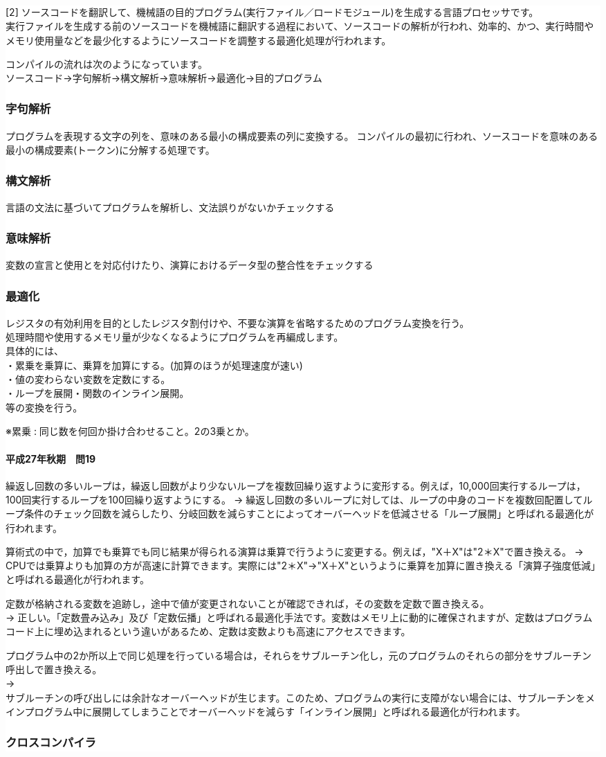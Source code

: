 [2]
ソースコードを翻訳して、機械語の目的プログラム(実行ファイル／ロードモジュール)を生成する言語プロセッサです。  
実行ファイルを生成する前のソースコードを機械語に翻訳する過程において、ソースコードの解析が行われ、効率的、かつ、実行時間やメモリ使用量などを最少化するようにソースコードを調整する最適化処理が行われます。  

コンパイルの流れは次のようになっています。  
ソースコード→字句解析→構文解析→意味解析→最適化→目的プログラム  

### 字句解析

プログラムを表現する文字の列を、意味のある最小の構成要素の列に変換する。
コンパイルの最初に行われ、ソースコードを意味のある最小の構成要素(トークン)に分解する処理です。

### 構文解析

言語の文法に基づいてプログラムを解析し、文法誤りがないかチェックする

### 意味解析

変数の宣言と使用とを対応付けたり、演算におけるデータ型の整合性をチェックする

### 最適化

レジスタの有効利用を目的としたレジスタ割付けや、不要な演算を省略するためのプログラム変換を行う。  
処理時間や使用するメモリ量が少なくなるようにプログラムを再編成します。  
具体的には、  
・累乗を乗算に、乗算を加算にする。(加算のほうが処理速度が速い)  
・値の変わらない変数を定数にする。  
・ループを展開・関数のインライン展開。  
等の変換を行う。  

※累乗 : 同じ数を何回か掛け合わせること。2の3乗とか。  

#### 平成27年秋期　問19

繰返し回数の多いループは，繰返し回数がより少ないループを複数回繰り返すように変形する。例えば，10,000回実行するループは，100回実行するループを100回繰り返すようにする。
→
繰返し回数の多いループに対しては、ループの中身のコードを複数回配置してループ条件のチェック回数を減らしたり、分岐回数を減らすことによってオーバーヘッドを低減させる「ループ展開」と呼ばれる最適化が行われます。

算術式の中で，加算でも乗算でも同じ結果が得られる演算は乗算で行うように変更する。例えば，"X＋X"は"2＊X"で置き換える。
→  
CPUでは乗算よりも加算の方が高速に計算できます。実際には"2＊X"→"X＋X"というように乗算を加算に置き換える「演算子強度低減」と呼ばれる最適化が行われます。

定数が格納される変数を追跡し，途中で値が変更されないことが確認できれば，その変数を定数で置き換える。  
→
正しい。「定数畳み込み」及び「定数伝播」と呼ばれる最適化手法です。変数はメモリ上に動的に確保されますが、定数はプログラムコード上に埋め込まれるという違いがあるため、定数は変数よりも高速にアクセスできます。  

プログラム中の2か所以上で同じ処理を行っている場合は，それらをサブルーチン化し，元のプログラムのそれらの部分をサブルーチン呼出しで置き換える。  
→  
サブルーチンの呼び出しには余計なオーバーヘッドが生じます。このため、プログラムの実行に支障がない場合には、サブルーチンをメインプログラム中に展開してしまうことでオーバーヘッドを減らす「インライン展開」と呼ばれる最適化が行われます。  

### クロスコンパイラ
